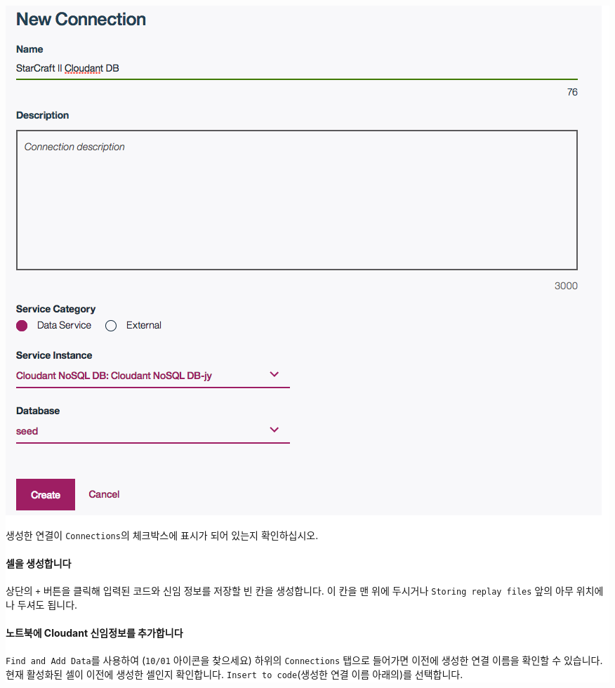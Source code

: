 ![](doc/source/images/add_cloudant_conn.png)

생성한 연결이 `Connections`의 체크박스에 표시가 되어 있는지 확인하십시오.

#### 셀을 생성합니다
상단의 `+` 버튼을 클릭해 입력된 코드와 신임 정보를 저장할 빈 칸을 생성합니다.
이 칸을 맨 위에 두시거나 `Storing replay files` 앞의 아무 위치에나 두셔도 됩니다.

#### 노트북에 Cloudant 신임정보를 추가합니다
`Find and Add Data`를 사용하여 (`10/01` 아이콘을 찾으세요)
하위의 `Connections` 탭으로 들어가면 이전에 생성한
연결 이름을 확인할 수 있습니다.
현재 활성화된 셀이 이전에 생성한 셀인지 확인합니다.
`Insert to code`(생성한 연결 이름 아래의)를 선택합니다.
